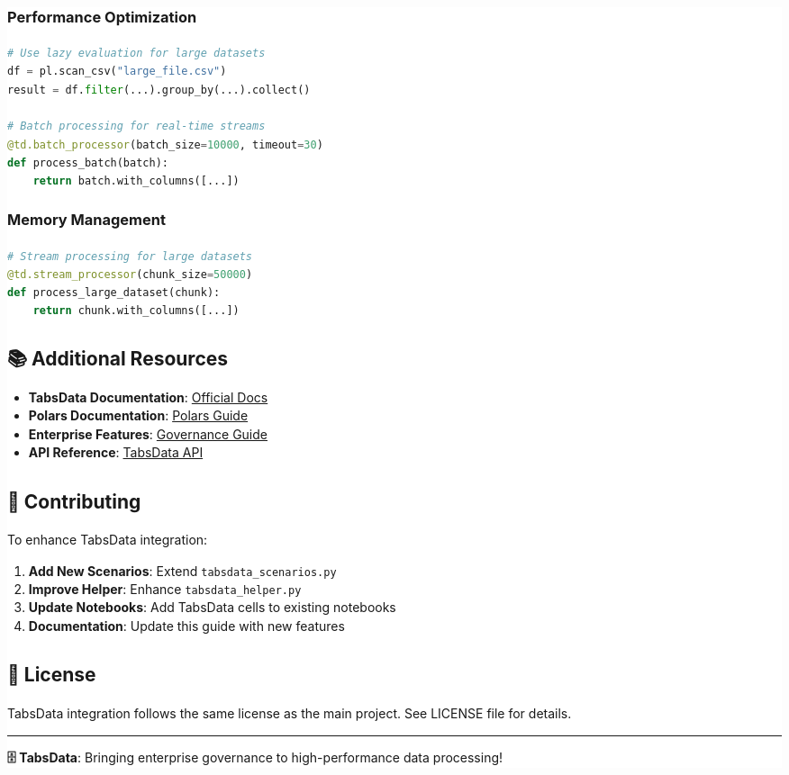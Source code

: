 ### Performance Optimization
```python
# Use lazy evaluation for large datasets
df = pl.scan_csv("large_file.csv")
result = df.filter(...).group_by(...).collect()

# Batch processing for real-time streams
@td.batch_processor(batch_size=10000, timeout=30)
def process_batch(batch):
    return batch.with_columns([...])
```

### Memory Management
```python
# Stream processing for large datasets
@td.stream_processor(chunk_size=50000)
def process_large_dataset(chunk):
    return chunk.with_columns([...])
```

## 📚 Additional Resources

- **TabsData Documentation**: [Official Docs](https://tabsdata.com/docs)
- **Polars Documentation**: [Polars Guide](https://pola-rs.github.io/polars/)
- **Enterprise Features**: [Governance Guide](https://tabsdata.com/governance)
- **API Reference**: [TabsData API](https://tabsdata.com/api)

## 🤝 Contributing

To enhance TabsData integration:

1. **Add New Scenarios**: Extend `tabsdata_scenarios.py`
2. **Improve Helper**: Enhance `tabsdata_helper.py`
3. **Update Notebooks**: Add TabsData cells to existing notebooks
4. **Documentation**: Update this guide with new features

## 📄 License

TabsData integration follows the same license as the main project. See LICENSE file for details.

---

**🗄️ TabsData**: Bringing enterprise governance to high-performance data processing!